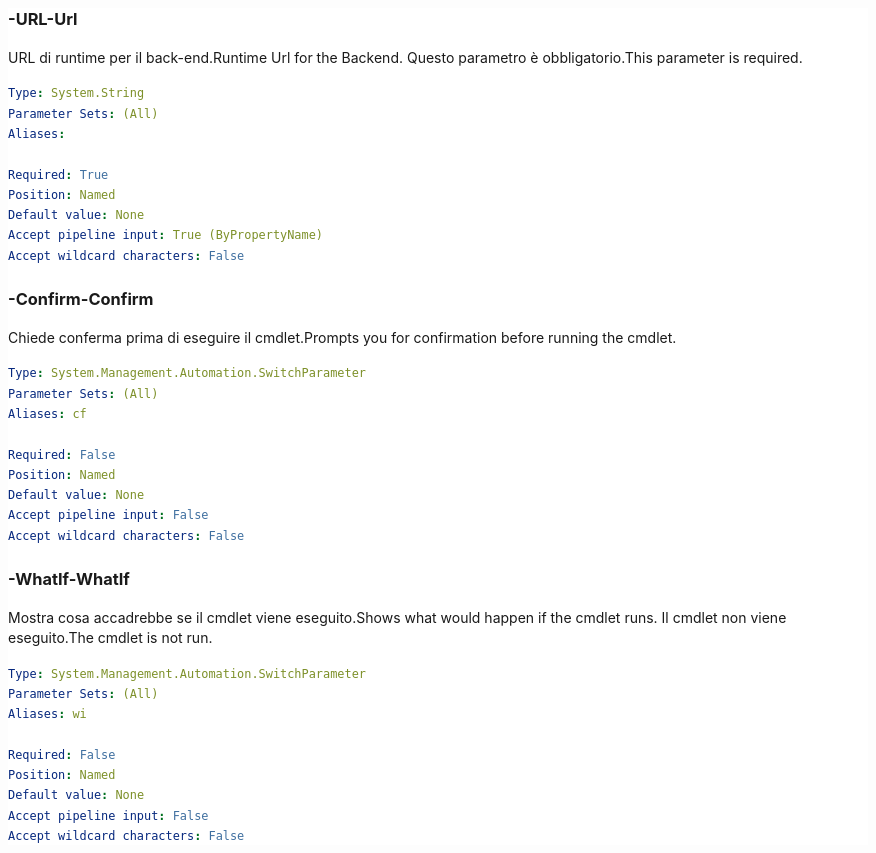 ### <span data-ttu-id="39fb4-149">-URL</span><span class="sxs-lookup"><span data-stu-id="39fb4-149">-Url</span></span>
<span data-ttu-id="39fb4-150">URL di runtime per il back-end.</span><span class="sxs-lookup"><span data-stu-id="39fb4-150">Runtime Url for the Backend.</span></span>
<span data-ttu-id="39fb4-151">Questo parametro è obbligatorio.</span><span class="sxs-lookup"><span data-stu-id="39fb4-151">This parameter is required.</span></span>

```yaml
Type: System.String
Parameter Sets: (All)
Aliases:

Required: True
Position: Named
Default value: None
Accept pipeline input: True (ByPropertyName)
Accept wildcard characters: False
```

### <span data-ttu-id="39fb4-152">-Confirm</span><span class="sxs-lookup"><span data-stu-id="39fb4-152">-Confirm</span></span>
<span data-ttu-id="39fb4-153">Chiede conferma prima di eseguire il cmdlet.</span><span class="sxs-lookup"><span data-stu-id="39fb4-153">Prompts you for confirmation before running the cmdlet.</span></span>

```yaml
Type: System.Management.Automation.SwitchParameter
Parameter Sets: (All)
Aliases: cf

Required: False
Position: Named
Default value: None
Accept pipeline input: False
Accept wildcard characters: False
```

### <span data-ttu-id="39fb4-154">-WhatIf</span><span class="sxs-lookup"><span data-stu-id="39fb4-154">-WhatIf</span></span>
<span data-ttu-id="39fb4-155">Mostra cosa accadrebbe se il cmdlet viene eseguito.</span><span class="sxs-lookup"><span data-stu-id="39fb4-155">Shows what would happen if the cmdlet runs.</span></span> <span data-ttu-id="39fb4-156">Il cmdlet non viene eseguito.</span><span class="sxs-lookup"><span data-stu-id="39fb4-156">The cmdlet is not run.</span></span>

```yaml
Type: System.Management.Automation.SwitchParameter
Parameter Sets: (All)
Aliases: wi

Required: False
Position: Named
Default value: None
Accept pipeline input: False
Accept wildcard characters: False
```

